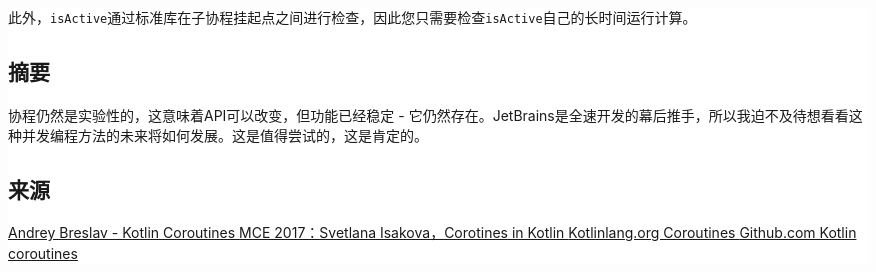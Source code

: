 此外，`isActive`通过标准库在子协程挂起点之间进行检查，因此您只需要检查`isActive`自己的长时间运行计算。

## 摘要

协程仍然是实验性的，这意味着API可以改变，但功能已经稳定 - 它仍然存在。JetBrains是全速开发的幕后推手，所以我迫不及待想看看这种并发编程方法的未来将如何发展。这是值得尝试的，这是肯定的。

## 来源

[Andrey Breslav - Kotlin Coroutines ](https://www.youtube.com/watch?v=4W3ruTWUhpw)
[MCE 2017：Svetlana Isakova，Corotines in Kotlin ](https://www.youtube.com/watch?v=XEgibiHdJtQ)
[Kotlinlang.org Coroutines ](https://kotlinlang.org/docs/reference/coroutines.html)
[Github.com Kotlin coroutines](https://www.kotlindevelopment.com/deep-dive-coroutines/%22https://github.com/Kotlin/kotlin-coroutines/blob/master/kotlin-coroutines-informal.md%22)